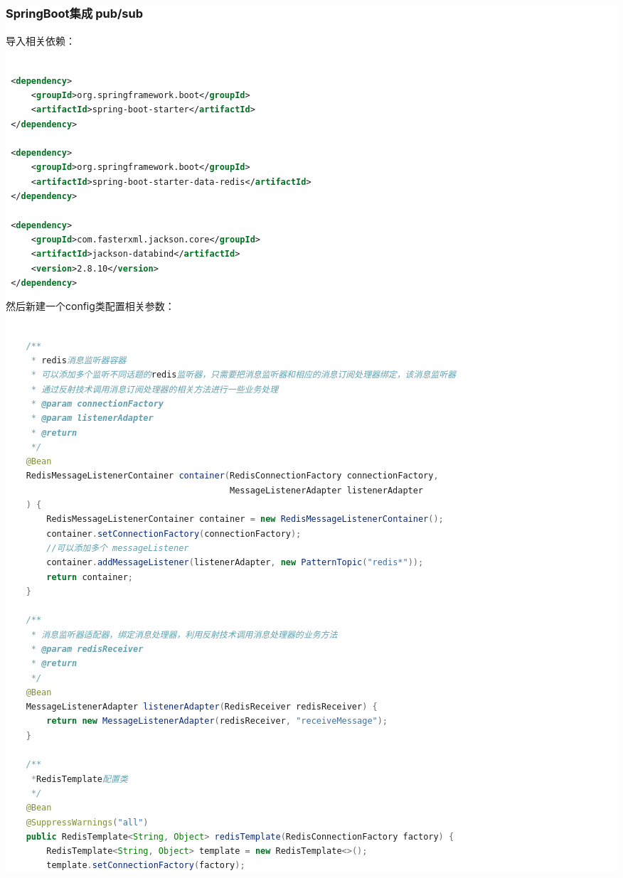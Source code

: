 ### SpringBoot集成 pub/sub 

导入相关依赖：

```xml

 <dependency>
     <groupId>org.springframework.boot</groupId>
     <artifactId>spring-boot-starter</artifactId>
 </dependency>

 <dependency>
     <groupId>org.springframework.boot</groupId>
     <artifactId>spring-boot-starter-data-redis</artifactId>
 </dependency>

 <dependency>
     <groupId>com.fasterxml.jackson.core</groupId>
     <artifactId>jackson-databind</artifactId>
     <version>2.8.10</version>
 </dependency>
```


然后新建一个config类配置相关参数：


```java

    /**
     * redis消息监听器容器
     * 可以添加多个监听不同话题的redis监听器，只需要把消息监听器和相应的消息订阅处理器绑定，该消息监听器
     * 通过反射技术调用消息订阅处理器的相关方法进行一些业务处理
     * @param connectionFactory
     * @param listenerAdapter
     * @return
     */
    @Bean
    RedisMessageListenerContainer container(RedisConnectionFactory connectionFactory,
                                            MessageListenerAdapter listenerAdapter
    ) {
        RedisMessageListenerContainer container = new RedisMessageListenerContainer();
        container.setConnectionFactory(connectionFactory);
        //可以添加多个 messageListener
        container.addMessageListener(listenerAdapter, new PatternTopic("redis*"));
        return container;
    }

    /**
     * 消息监听器适配器，绑定消息处理器，利用反射技术调用消息处理器的业务方法
     * @param redisReceiver
     * @return
     */
    @Bean
    MessageListenerAdapter listenerAdapter(RedisReceiver redisReceiver) {
        return new MessageListenerAdapter(redisReceiver, "receiveMessage");
    }

    /**
     *RedisTemplate配置类
     */
    @Bean
    @SuppressWarnings("all")
    public RedisTemplate<String, Object> redisTemplate(RedisConnectionFactory factory) {
        RedisTemplate<String, Object> template = new RedisTemplate<>();
        template.setConnectionFactory(factory);
```